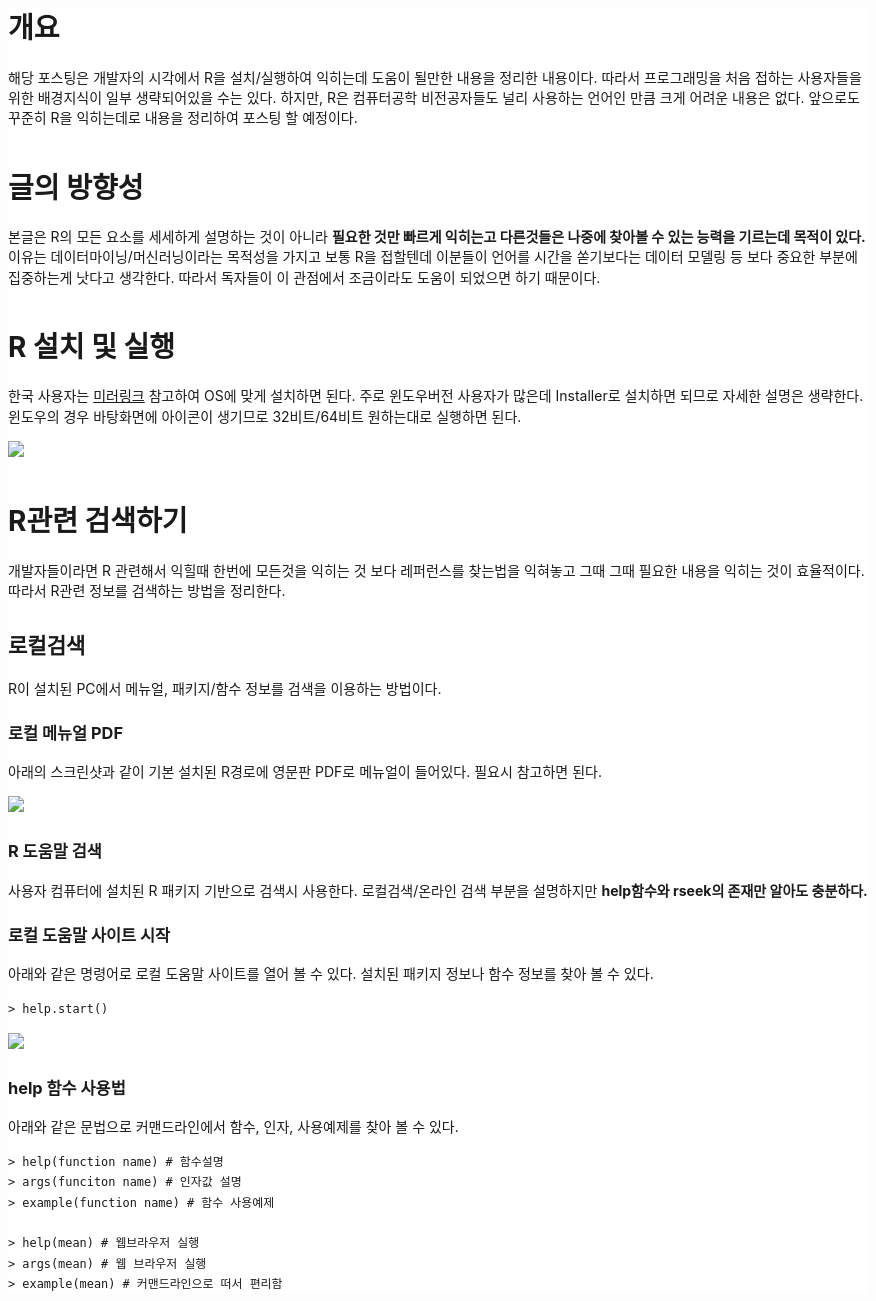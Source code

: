 # 개요
해당 포스팅은 개발자의 시각에서 R을 설치/실행하여 익히는데 도움이 될만한 내용을 정리한 내용이다. 따라서 프로그래밍을 처음 접하는 사용자들을 위한 배경지식이 일부 생략되어있을 수는 있다. 하지만, R은 컴퓨터공학 비전공자들도 널리 사용하는 언어인 만큼 크게 어려운 내용은 없다. 앞으로도 꾸준히 R을 익히는데로 내용을 정리하여 포스팅 할 예정이다.

# 글의 방향성
 본글은 R의 모든 요소를 세세하게 설명하는 것이 아니라 **필요한 것만 빠르게 익히는고 다른것들은 나중에 찾아볼 수 있는 능력을 기르는데 목적이 있다.** 이유는 데이터마이닝/머신러닝이라는 목적성을 가지고 보통 R을 접할텐데 이분들이 언어를 시간을 쏟기보다는 데이터 모델링 등 보다 중요한 부분에 집중하는게 낫다고 생각한다. 따라서 독자들이 이 관점에서 조금이라도 도움이 되었으면 하기 때문이다.

# R 설치 및 실행
한국 사용자는 [미러링크](http://cran.nexr.com/) 참고하여 OS에 맞게 설치하면 된다. 주로 윈도우버전 사용자가 많은데 Installer로 설치하면 되므로 자세한 설명은 생략한다. 윈도우의 경우 바탕화면에 아이콘이 생기므로 32비트/64비트 원하는대로 실행하면 된다.

![](http://www.kwangsiklee.com/wp-content/uploads/2017/03/R실행.png)

# R관련 검색하기
개발자들이라면 R 관련해서 익힐때 한번에 모든것을 익히는 것 보다 레퍼런스를 찾는법을 익혀놓고 그때 그때 필요한 내용을 익히는 것이 효율적이다. 따라서 R관련 정보를 검색하는 방법을 정리한다.

## 로컬검색
R이 설치된 PC에서 메뉴얼, 패키지/함수 정보를 검색을 이용하는 방법이다.

### 로컬 메뉴얼 PDF
아래의 스크린샷과 같이 기본 설치된 R경로에 영문판 PDF로 메뉴얼이 들어있다. 필요시 참고하면 된다.

![](http://www.kwangsiklee.com/wp-content/uploads/2017/03/기본_메뉴얼_위치.png)

### R 도움말 검색
사용자 컴퓨터에 설치된 R 패키지 기반으로 검색시 사용한다. 로컬검색/온라인 검색 부분을 설명하지만  **__help함수와 rseek의 존재만 알아도 충분하다.__**

### 로컬 도움말 사이트 시작
아래와 같은 명령어로 로컬 도움말 사이트를 열어 볼 수 있다. 설치된 패키지 정보나 함수 정보를 찾아 볼 수 있다.

    > help.start()

![](http://www.kwangsiklee.com/wp-content/uploads/2017/03/help.start_.png)

### help 함수 사용법
아래와 같은 문법으로 커맨드라인에서 함수, 인자, 사용예제를 찾아 볼 수 있다.

    > help(function name) # 함수설명
    > args(funciton name) # 인자값 설명
    > example(function name) # 함수 사용예제

    > help(mean) # 웹브라우저 실행
    > args(mean) # 웹 브라우저 실행
    > example(mean) # 커맨드라인으로 떠서 편리함
